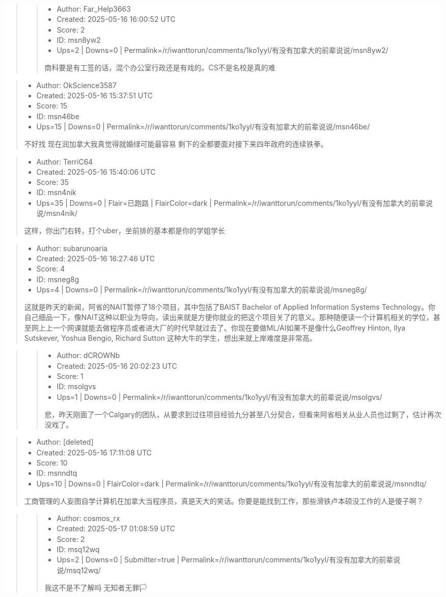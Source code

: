 >> - Author: Far_Help3663
>> - Created: 2025-05-16 16:00:52 UTC
>> - Score: 2
>> - ID: msn8yw2
>> - Ups=2 | Downs=0 | Permalink=/r/iwanttorun/comments/1ko1yyl/有没有加拿大的前辈说说/msn8yw2/
>>
>> 商科要是有工签的话，混个办公室行政还是有戏的。CS不是名校是真的难

> - Author: OkScience3587
> - Created: 2025-05-16 15:37:51 UTC
> - Score: 15
> - ID: msn46be
> - Ups=15 | Downs=0 | Permalink=/r/iwanttorun/comments/1ko1yyl/有没有加拿大的前辈说说/msn46be/
>
> 不好找 现在润加拿大我真觉得就婚绿可能最容易 剩下的全都要面对接下来四年政府的连续铁拳。

> - Author: TerriC64
> - Created: 2025-05-16 15:40:06 UTC
> - Score: 35
> - ID: msn4nik
> - Ups=35 | Downs=0 | Flair=已跑路 | FlairColor=dark | Permalink=/r/iwanttorun/comments/1ko1yyl/有没有加拿大的前辈说说/msn4nik/
>
> 这样，你出门右转，打个uber，坐前排的基本都是你的学姐学长

> - Author: subarunoaria
> - Created: 2025-05-16 16:27:46 UTC
> - Score: 4
> - ID: msneg8g
> - Ups=4 | Downs=0 | Permalink=/r/iwanttorun/comments/1ko1yyl/有没有加拿大的前辈说说/msneg8g/
>
> 这就是昨天的新闻，阿省的NAIT暂停了18个项目，其中包括了BAIST Bachelor of Applied Information Systems Technology。你自己细品一下，像NAIT这种以职业为导向，读出来就是方便你就业的把这个项目关了的意义。那种随便读一个计算机相关的学位，甚至网上上一个网课就能去做程序员或者进大厂的时代早就过去了。你现在要做ML/AI如果不是像什么Geoffrey Hinton, Ilya Sutskever, Yoshua Bengio, Richard Sutton 这种大牛的学生，想出来就上岸难度是非常高。

>> - Author: dCROWNb
>> - Created: 2025-05-16 20:02:23 UTC
>> - Score: 1
>> - ID: msolgvs
>> - Ups=1 | Downs=0 | Permalink=/r/iwanttorun/comments/1ko1yyl/有没有加拿大的前辈说说/msolgvs/
>>
>> 悲，昨天刚面了一个Calgary的团队，从要求到过往项目经验九分甚至八分契合，但看来阿省相关从业人员也过剩了，估计再次没戏了。

> - Author: [deleted]
> - Created: 2025-05-16 17:11:08 UTC
> - Score: 10
> - ID: msnndtq
> - Ups=10 | Downs=0 | FlairColor=dark | Permalink=/r/iwanttorun/comments/1ko1yyl/有没有加拿大的前辈说说/msnndtq/
>
> 工商管理的人妄图自学计算机在加拿大当程序员，真是天大的笑话。你要是能找到工作，那些滑铁卢本硕没工作的人是傻子啊？

>> - Author: cosmos_rx
>> - Created: 2025-05-17 01:08:59 UTC
>> - Score: 2
>> - ID: msq12wq
>> - Ups=2 | Downs=0 | Submitter=true | Permalink=/r/iwanttorun/comments/1ko1yyl/有没有加拿大的前辈说说/msq12wq/
>>
>> 我这不是不了解吗 无知者无罪🏳️
